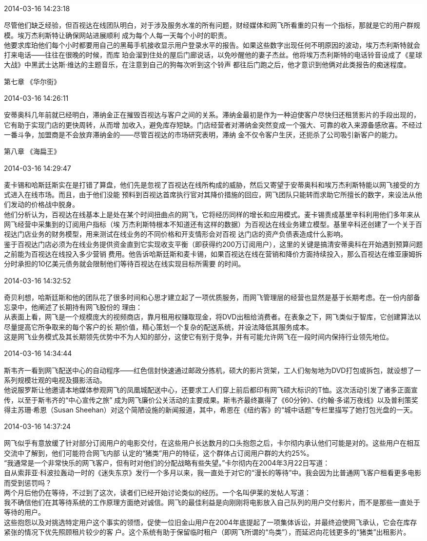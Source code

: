   

2014-03-16 14:23:18

尽管他们缺乏经验，但百视达在线团队明白，对于涉及服务水准的所有问题，财经媒体和网飞所看重的只有一个指标，那就是它的用户群规模。埃万杰利斯特让确保网站进展顺利
成为每个人每一天每个小时的职责。  
他要求库珀他们每个小时都要用自己的黑莓手机接收显示用户登录水平的报告。如果这些数字出现任何不明原因的波动，埃万杰利斯特就会打来电话——往往在很晚的时候，而库
珀会溜到住处的屋后门廊说话，以免吵醒他的妻子杰丝。他将埃万杰利斯特的电话铃音设成了《星球大战》中黑武士达斯·维达的主题音乐，在注意到自己的狗每次听到这个铃声
都往后门跑之后，他才意识到他俩对此类报告的痴迷程度。

  

  第七章 《华尔街》

  

2014-03-16 14:26:11

安蒂奥科几年前就已经明白，滞纳金正在摧毁百视达与客户之间的关系。滞纳金最初是作为一种迫使客户尽快归还租赁影片的手段出现的，它有助于实现门店的更快周转，从而增
加收入，避免库存短缺。门店经营者对滞纳金突然变成一个强大、可靠的收入来源备感欣喜。不经过一番斗争，加盟商是不会放弃滞纳金的——尽管百视达的市场研究表明，滞纳
金不仅令客户生厌，还扼杀了公司吸引新客户的能力。

  

  第八章 《海扁王》

  

2014-03-16 14:29:47

麦卡锡和哈斯廷斯实在是打错了算盘，他们先是忽视了百视达在线所构成的威胁，然后又寄望于安蒂奥科和埃万杰利斯特能以网飞接受的方式进入在线市场。而且，由于他们没能
预料到百视达首席执行官对其降价措施的回应，网飞团队只能转而求助它所擅长的数字，来设法从他们发动的价格战中脱身。  
他们分析认为，百视达在线基本上是处在某个时间扭曲点的网飞，它将经历同样的增长和应用模式。麦卡锡责成基里辛科利用他们多年来从网飞经营中采集到的订阅用户指标（埃
万杰利斯特根本不知道还有这样的数据）为百视达在线业务建立模型。基里辛科还创建了一个关于百视达门店业务的财务模型，用来测试在线业务的不同价格和开支情形会对百视
达门店的资产负债表造成什么影响。  
鉴于百视达门店必须为在线业务提供资金直到它实现收支平衡（即获得约200万订阅用户），这里的关键是搞清安蒂奥科在开始遇到预算问题之前能为百视达在线投入多少营销
费用。他告诉哈斯廷斯和麦卡锡，如果百视达在线在营销和降价方面持续投入，那么百视达在维亚康姆拆分时承担的10亿美元债务就会限制他们等待百视达在线实现目标所需要
的时间。

  

2014-03-16 14:32:52

奇贝利想，哈斯廷斯和他的团队花了很多时间和心思才建立起了一项优质服务，而网飞管理层的经营也显然是基于长期考虑。在一份内部备忘录中，他阐述了长期持有网飞股份的
理由：  
从表面上看，网飞是一个规模庞大的视频商店，靠月租用权赚取现金，将DVD出租给消费者。在表象之下，网飞类似于智库，它创建算法以尽量提高它所争取来的每个客户的长
期价值，精心策划一个复杂的配送系统，并设法降低其服务成本。  
这是网飞业务模式及其长期领先优势中不为人知的部分，这使它有别于竞争，并有可能允许网飞在一段时间内保持行业领先地位。

  

2014-03-16 14:34:44

斯韦齐一看到网飞配送中心的自动程序——红色信封快速通过邮政分拣机，硕大的影片货架，工人们匆匆地为DVD打包或拆包，就设想了一系列规模壮观的电视及摄影活动。  
他说服罗斯让他邀请本地媒体参观网飞的凤凰城配送中心，还要求工人们穿上前后都印有网飞硕大标识的T恤。这次活动引发了诸多正面宣传，以至于斯韦齐的“中心宣传之旅”
成为网飞廉价公关活动的主要成果。斯韦齐最终赢得了《60分钟》、《约翰·多诺万夜线》以及普利策奖得主苏珊·希恩（Susan
Sheehan）对这个简陋设施的新闻报道，其中，希恩在《纽约客》的“城中话题”专栏里描写了她打包光盘的一天。

  

2014-03-16 14:37:24

网飞似乎有意放缓了针对部分订阅用户的电影交付，在这些用户长达数月的口头抱怨之后，卡尔彻内承认他们可能是对的。这些用户在相互交流中了解到，他们可能符合网飞内部
认定的“猪类”用户的特征，这个群体占订阅用户群的大约25%。  
“我通常是一个非常快乐的网飞客户，但有时对他们的分配战略有些失望。”卡尔彻内在2004年3月22日写道：  
自从索菲亚·科波拉轰动一时的《迷失东京》发行一个多月以来，我一直处于对它的“漫长的等待”中。我会因为比普通网飞客户租看更多电影而受到惩罚吗？  
两个月后他仍在等待，不过到了这次，读者们已经开始讨论类似的经历。一个名叫伊莱的发帖人写道：  
我不确信他们在其等待系统的工作原理方面绝对诚信。网飞的最佳利益是向刚刚将电影放入自己队列的用户交付影片，而不是那些一直处于等待的用户。  
这些抱怨以及对挑选特定用户这个事实的领悟，促使一位旧金山用户在2004年底提起了一项集体诉讼，并最终迫使网飞承认，它会在库存紧张的情况下优先照顾租片较少的客
户。这个系统有助于保留临时租户（即网飞所谓的“鸟类”），而延迟向花钱更多的“猪类”出租影片。

